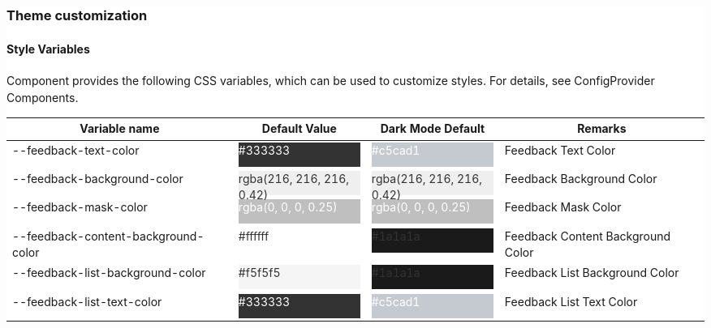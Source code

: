 ### Theme customization

#### Style Variables

Component provides the following CSS variables, which can be used to customize styles. For details, see ConfigProvider Components.

| Variable name                              | Default Value                                                                                                                                | Dark Mode Default                                                                                                                        | Remarks             |
| ----------------------------------- | ------------------------------------------------------------------------------------------------------------------------------------- | ------------------------------------------------------------------------------------------------------------------------------------- | ---------------- |
| --feedback-text-color               | <div style="width: 150px; height: 30px; background-color: #333333; color: #FFFFFF;">#333333</div>                                     | <div style="width: 150px; height: 30px; background-color: #c5cad1; color: #FFFFFF;">#c5cad1</div>                                     | Feedback Text Color     |
| --feedback-background-color         | <div style="width: 150px; height: 30px; background-color: rgba(216, 216, 216, 0.42); color: #333333;">rgba(216, 216, 216, 0.42)</div> | <div style="width: 150px; height: 30px; background-color: rgba(216, 216, 216, 0.42); color: #333333;">rgba(216, 216, 216, 0.42)</div> | Feedback Background Color     |
| --feedback-mask-color               | <div style="width: 150px; height: 30px; background-color: rgba(0, 0, 0, 0.25); color: #FFFFFF;">rgba(0, 0, 0, 0.25)</div>             | <div style="width: 150px; height: 30px; background-color: rgba(0, 0, 0, 0.25); color: #FFFFFF;">rgba(0, 0, 0, 0.25)</div>             | Feedback Mask Color     |
| --feedback-content-background-color | <div style="width: 150px; height: 30px; background-color: #ffffff; color: #333333;">#ffffff</div>                                     | <div style="width: 150px; height: 30px; background-color: #1a1a1a; color: #333333;">#1a1a1a</div>                                     | Feedback Content Background Color |
| --feedback-list-background-color    | <div style="width: 150px; height: 30px; background-color: #f5f5f5; color: #333333;">#f5f5f5</div>                                     | <div style="width: 150px; height: 30px; background-color: #1a1a1a; color: #333333;">#1a1a1a</div>                                     | Feedback List Background Color |
| --feedback-list-text-color          | <div style="width: 150px; height: 30px; background-color: #333333; color: #FFFFFF;">#333333</div>                                     | <div style="width: 150px; height: 30px; background-color: #c5cad1; color: #FFFFFF;">#c5cad1</div>                                     | Feedback List Text Color |
